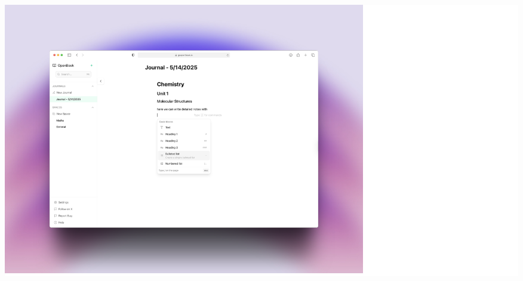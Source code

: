   <img src="./public/screenshots/journal-interface.png" alt="OpenBook Journal Interface" width="600" />
</p>

<p align="center">